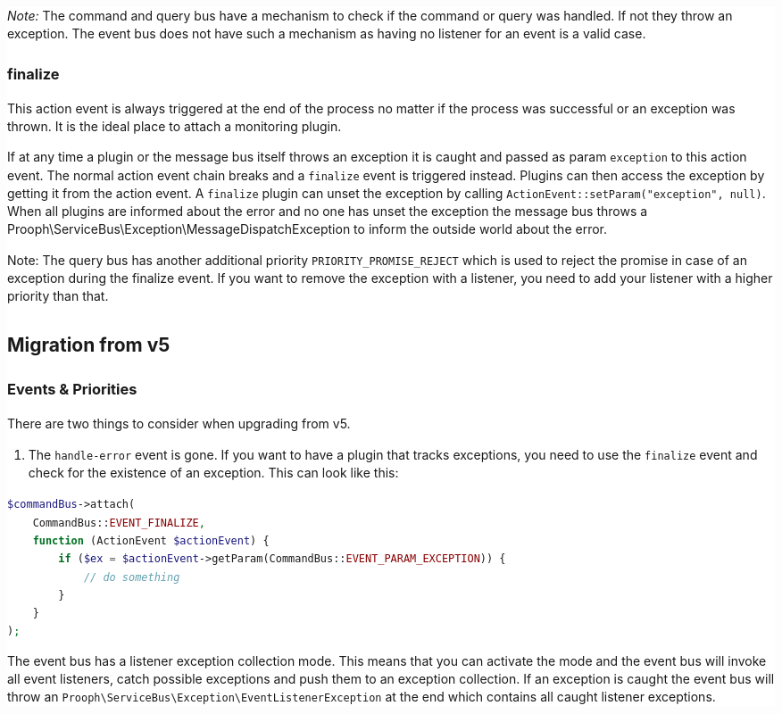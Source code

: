 *Note:* The command and query bus have a mechanism to check if the command or query was handled. If not they
throw an exception.
The event bus does not have such a mechanism as having no listener for an event is a valid case.

### finalize

This action event is always triggered at the end of the process no matter if the process was successful
or an exception was thrown. It is the ideal place to attach a monitoring plugin.

If at any time a plugin or the message bus itself throws an exception it is caught and passed as param
`exception` to this action event. The normal action event chain breaks and a `finalize` event is triggered
instead. Plugins can then access the exception by getting it from the action event.
A `finalize` plugin can unset the exception by calling `ActionEvent::setParam("exception", null)`.
When all plugins are informed about the error and no one has unset the exception the message bus
throws a Prooph\ServiceBus\Exception\MessageDispatchException to inform the outside world about the error.

Note: The query bus has another additional priority `PRIORITY_PROMISE_REJECT` which is used to reject the promise
in case of an exception during the finalize event. If you want to remove the exception with a listener, you need
to add your listener with a higher priority than that.

## Migration from v5

### Events & Priorities

There are two things to consider when upgrading from v5.

1) The `handle-error` event is gone. If you want to have a plugin that tracks exceptions, you need to use the
`finalize` event and check for the existence of an exception. This can look like this:

```php
$commandBus->attach(
    CommandBus::EVENT_FINALIZE,
    function (ActionEvent $actionEvent) {
        if ($ex = $actionEvent->getParam(CommandBus::EVENT_PARAM_EXCEPTION)) {
            // do something
        }
    }
);
```

The event bus has a listener exception collection mode. This means that you can activate the mode and the event bus will
invoke all event listeners, catch possible exceptions and push them to an exception collection. If an exception is caught
the event bus will throw an `Prooph\ServiceBus\Exception\EventListenerException` at the end which contains all caught listener exceptions.
